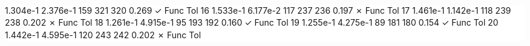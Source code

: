 <td style="border: 1px solid #ddd; padding: 6px; text-align: center;">1.304e-1</td>
<td style="border: 1px solid #ddd; padding: 6px; text-align: center;">2.376e-1</td>
<td style="border: 1px solid #ddd; padding: 6px; text-align: center;">159</td>
<td style="border: 1px solid #ddd; padding: 6px; text-align: center;">321</td>
<td style="border: 1px solid #ddd; padding: 6px; text-align: center;">320</td>
<td style="border: 1px solid #ddd; padding: 6px; text-align: center;">0.269</td>
<td style="border: 1px solid #ddd; padding: 6px; text-align: center;">✓</td>
<td style="border: 1px solid #ddd; padding: 6px; text-align: center;">Func Tol</td>
</tr>
<tr style="background-color: #f8d7da;">
<td style="border: 1px solid #ddd; padding: 6px; text-align: center;">16</td>
<td style="border: 1px solid #ddd; padding: 6px; text-align: center;">1.533e-1</td>
<td style="border: 1px solid #ddd; padding: 6px; text-align: center;">6.177e-2</td>
<td style="border: 1px solid #ddd; padding: 6px; text-align: center;">117</td>
<td style="border: 1px solid #ddd; padding: 6px; text-align: center;">237</td>
<td style="border: 1px solid #ddd; padding: 6px; text-align: center;">236</td>
<td style="border: 1px solid #ddd; padding: 6px; text-align: center;">0.197</td>
<td style="border: 1px solid #ddd; padding: 6px; text-align: center;">✗</td>
<td style="border: 1px solid #ddd; padding: 6px; text-align: center;">Func Tol</td>
</tr>
<tr style="background-color: #f8d7da;">
<td style="border: 1px solid #ddd; padding: 6px; text-align: center;">17</td>
<td style="border: 1px solid #ddd; padding: 6px; text-align: center;">1.461e-1</td>
<td style="border: 1px solid #ddd; padding: 6px; text-align: center;">1.142e-1</td>
<td style="border: 1px solid #ddd; padding: 6px; text-align: center;">118</td>
<td style="border: 1px solid #ddd; padding: 6px; text-align: center;">239</td>
<td style="border: 1px solid #ddd; padding: 6px; text-align: center;">238</td>
<td style="border: 1px solid #ddd; padding: 6px; text-align: center;">0.202</td>
<td style="border: 1px solid #ddd; padding: 6px; text-align: center;">✗</td>
<td style="border: 1px solid #ddd; padding: 6px; text-align: center;">Func Tol</td>
</tr>
<tr style="background-color: #d4edda;">
<td style="border: 1px solid #ddd; padding: 6px; text-align: center;">18</td>
<td style="border: 1px solid #ddd; padding: 6px; text-align: center;">1.261e-1</td>
<td style="border: 1px solid #ddd; padding: 6px; text-align: center;">4.915e-1</td>
<td style="border: 1px solid #ddd; padding: 6px; text-align: center;">95</td>
<td style="border: 1px solid #ddd; padding: 6px; text-align: center;">193</td>
<td style="border: 1px solid #ddd; padding: 6px; text-align: center;">192</td>
<td style="border: 1px solid #ddd; padding: 6px; text-align: center;">0.160</td>
<td style="border: 1px solid #ddd; padding: 6px; text-align: center;">✓</td>
<td style="border: 1px solid #ddd; padding: 6px; text-align: center;">Func Tol</td>
</tr>
<tr style="background-color: #d4edda;">
<td style="border: 1px solid #ddd; padding: 6px; text-align: center;">19</td>
<td style="border: 1px solid #ddd; padding: 6px; text-align: center;">1.255e-1</td>
<td style="border: 1px solid #ddd; padding: 6px; text-align: center;">4.275e-1</td>
<td style="border: 1px solid #ddd; padding: 6px; text-align: center;">89</td>
<td style="border: 1px solid #ddd; padding: 6px; text-align: center;">181</td>
<td style="border: 1px solid #ddd; padding: 6px; text-align: center;">180</td>
<td style="border: 1px solid #ddd; padding: 6px; text-align: center;">0.154</td>
<td style="border: 1px solid #ddd; padding: 6px; text-align: center;">✓</td>
<td style="border: 1px solid #ddd; padding: 6px; text-align: center;">Func Tol</td>
</tr>
<tr style="background-color: #f8d7da;">
<td style="border: 1px solid #ddd; padding: 6px; text-align: center;">20</td>
<td style="border: 1px solid #ddd; padding: 6px; text-align: center;">1.442e-1</td>
<td style="border: 1px solid #ddd; padding: 6px; text-align: center;">4.595e-1</td>
<td style="border: 1px solid #ddd; padding: 6px; text-align: center;">120</td>
<td style="border: 1px solid #ddd; padding: 6px; text-align: center;">243</td>
<td style="border: 1px solid #ddd; padding: 6px; text-align: center;">242</td>
<td style="border: 1px solid #ddd; padding: 6px; text-align: center;">0.202</td>
<td style="border: 1px solid #ddd; padding: 6px; text-align: center;">✗</td>
<td style="border: 1px solid #ddd; padding: 6px; text-align: center;">Func Tol</td>
</tr>